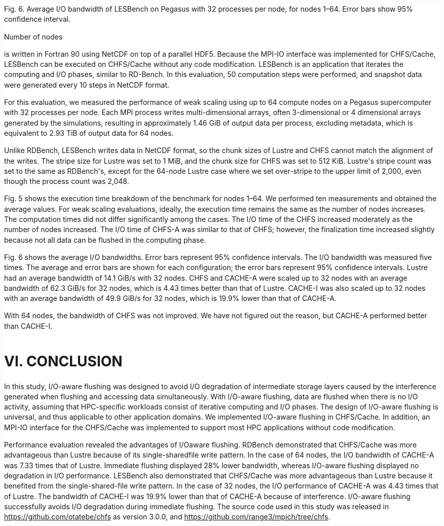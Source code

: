 Fig. 6. Average I/O bandwidth of LESBench on Pegasus with 32 processes per node, for nodes 1–64. Error bars show 95% confidence interval.

Number of nodes

is written in Fortran 90 using NetCDF on top of a parallel HDF5. Because the MPI-IO interface was implemented for CHFS/Cache, LESBench can be executed on CHFS/Cache without any code modification. LESBench is an application that iterates the computing and I/O phases, similar to RD-Bench. In this evaluation, 50 computation steps were performed, and snapshot data were generated every 10 steps in NetCDF format.

For this evaluation, we measured the performance of weak scaling using up to 64 compute nodes on a Pegasus supercomputer with 32 processes per node. Each MPI process writes multi-dimensional arrays, often 3-dimensional or 4 dimensional arrays generated by the simulations, resulting in approximately 1.46 GiB of output data per process, excluding metadata, which is equivalent to 2.93 TiB of output data for 64 nodes.

Unlike RDBench, LESBench writes data in NetCDF format, so the chunk sizes of Lustre and CHFS cannot match the alignment of the writes. The stripe size for Lustre was set to 1 MiB, and the chunk size for CHFS was set to 512 KiB. Lustre's stripe count was set to the same as RDBench's, except for the 64-node Lustre case where we set over-stripe to the upper limit of 2,000, even though the process count was 2,048.

Fig. 5 shows the execution time breakdown of the benchmark for nodes 1–64. We performed ten measurements and obtained the average values. For weak scaling evaluations, ideally, the execution time remains the same as the number of nodes increases. The computation times did not differ significantly among the cases. The I/O time of the CHFS increased moderately as the number of nodes increased. The I/O time of CHFS-A was similar to that of CHFS; however, the finalization time increased slightly because not all data can be flushed in the computing phase.

Fig. 6 shows the average I/O bandwidths. Error bars represent 95% confidence intervals. The I/O bandwidth was measured five times. The average and error bars are shown for each configuration; the error bars represent 95% confidence intervals. Lustre had an average bandwidth of 14.1 GiB/s with 32 nodes. CHFS and CACHE-A were scaled up to 32 nodes with an average bandwidth of 62.3 GiB/s for 32 nodes, which is 4.43 times better than that of Lustre. CACHE-I was also scaled up to 32 nodes with an average bandwidth of 49.9 GiB/s for 32 nodes, which is 19.9% lower than that of CACHE-A.

With 64 nodes, the bandwidth of CHFS was not improved. We have not figured out the reason, but CACHE-A performed better than CACHE-I.

# VI. CONCLUSION

In this study, I/O-aware flushing was designed to avoid I/O degradation of intermediate storage layers caused by the interference generated when flushing and accessing data simultaneously. With I/O-aware flushing, data are flushed when there is no I/O activity, assuming that HPC-specific workloads consist of iterative computing and I/O phases. The design of I/O-aware flushing is universal, and thus applicable to other application domains. We implemented I/O-aware flushing in CHFS/Cache. In addition, an MPI-IO interface for the CHFS/Cache was implemented to support most HPC applications without code modification.

Performance evaluation revealed the advantages of I/Oaware flushing. RDBench demonstrated that CHFS/Cache was more advantageous than Lustre because of its single-sharedfile write pattern. In the case of 64 nodes, the I/O bandwidth of CACHE-A was 7.33 times that of Lustre. Immediate flushing displayed 28% lower bandwidth, whereas I/O-aware flushing displayed no degradation in I/O performance. LESBench also demonstrated that CHFS/Cache was more advantageous than Lustre because it benefited from the single-shared-file write pattern. In the case of 32 nodes, the I/O performance of CACHE-A was 4.43 times that of Lustre. The bandwidth of CACHE-I was 19.9% lower than that of CACHE-A because of interference. I/O-aware flushing successfully avoids I/O degradation during immediate flushing. The source code used in this study was released in https://github.com/otatebe/chfs as version 3.0.0, and https://github.com/range3/mpich/tree/chfs.
